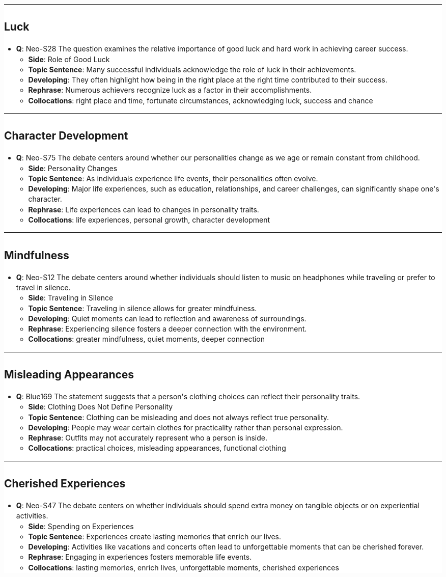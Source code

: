 ----
 ## Luck
- **Q**: Neo-S28 
 The question examines the relative importance of good luck and hard work in achieving career success.
  - **Side**: Role of Good Luck
  - **Topic Sentence**: Many successful individuals acknowledge the role of luck in their achievements.
  - **Developing**: They often highlight how being in the right place at the right time contributed to their success.
  - **Rephrase**: Numerous achievers recognize luck as a factor in their accomplishments.
  - **Collocations**: right place and time, fortunate circumstances, acknowledging luck, success and chance

----
 ## Character Development
- **Q**: Neo-S75 
 The debate centers around whether our personalities change as we age or remain constant from childhood.
  - **Side**: Personality Changes
  - **Topic Sentence**: As individuals experience life events, their personalities often evolve.
  - **Developing**: Major life experiences, such as education, relationships, and career challenges, can significantly shape one's character.
  - **Rephrase**: Life experiences can lead to changes in personality traits.
  - **Collocations**: life experiences, personal growth, character development

----
 ## Mindfulness
- **Q**: Neo-S12 
 The debate centers around whether individuals should listen to music on headphones while traveling or prefer to travel in silence.
  - **Side**: Traveling in Silence
  - **Topic Sentence**: Traveling in silence allows for greater mindfulness.
  - **Developing**: Quiet moments can lead to reflection and awareness of surroundings.
  - **Rephrase**: Experiencing silence fosters a deeper connection with the environment.
  - **Collocations**: greater mindfulness, quiet moments, deeper connection

----
 ## Misleading Appearances
- **Q**: Blue169 
 The statement suggests that a person's clothing choices can reflect their personality traits.
  - **Side**: Clothing Does Not Define Personality
  - **Topic Sentence**: Clothing can be misleading and does not always reflect true personality.
  - **Developing**: People may wear certain clothes for practicality rather than personal expression.
  - **Rephrase**: Outfits may not accurately represent who a person is inside.
  - **Collocations**: practical choices, misleading appearances, functional clothing

----
 ## Cherished Experiences
- **Q**: Neo-S47 
 The debate centers on whether individuals should spend extra money on tangible objects or on experiential activities.
  - **Side**: Spending on Experiences
  - **Topic Sentence**: Experiences create lasting memories that enrich our lives.
  - **Developing**: Activities like vacations and concerts often lead to unforgettable moments that can be cherished forever.
  - **Rephrase**: Engaging in experiences fosters memorable life events.
  - **Collocations**: lasting memories, enrich lives, unforgettable moments, cherished experiences
